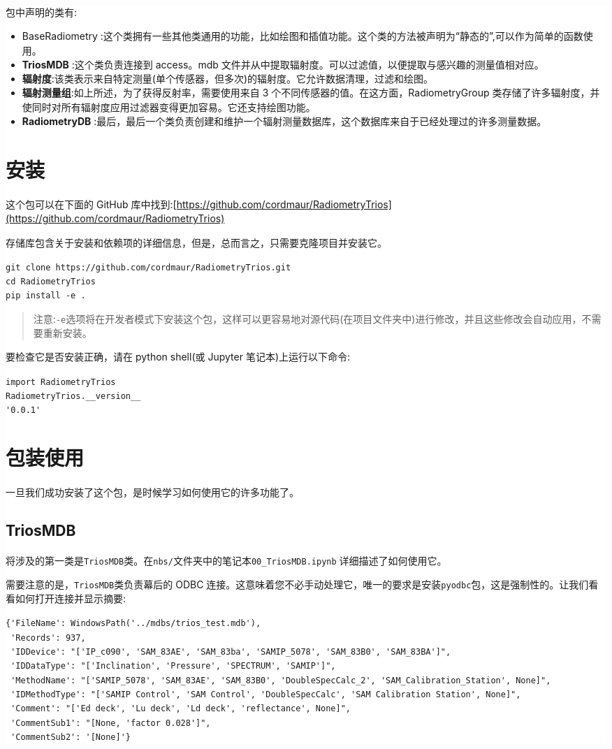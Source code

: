 包中声明的类有:

*   BaseRadiometry :这个类拥有一些其他类通用的功能，比如绘图和插值功能。这个类的方法被声明为“静态的”,可以作为简单的函数使用。
*   **TriosMDB** :这个类负责连接到 access。mdb 文件并从中提取辐射度。可以过滤值，以便提取与感兴趣的测量值相对应。
*   **辐射度**:该类表示来自特定测量(单个传感器，但多次)的辐射度。它允许数据清理，过滤和绘图。
*   **辐射测量组**:如上所述，为了获得反射率，需要使用来自 3 个不同传感器的值。在这方面，RadiometryGroup 类存储了许多辐射度，并使同时对所有辐射度应用过滤器变得更加容易。它还支持绘图功能。
*   **RadiometryDB** :最后，最后一个类负责创建和维护一个辐射测量数据库，这个数据库来自于已经处理过的许多测量数据。

# **安装**

这个包可以在下面的 GitHub 库中找到:[https://github.com/cordmaur/RadiometryTrios](https://github.com/cordmaur/RadiometryTrios)

存储库包含关于安装和依赖项的详细信息，但是，总而言之，只需要克隆项目并安装它。

```
git clone https://github.com/cordmaur/RadiometryTrios.git
cd RadiometryTrios
pip install -e .
```

> 注意:`-e`选项将在开发者模式下安装这个包，这样可以更容易地对源代码(在项目文件夹中)进行修改，并且这些修改会自动应用，不需要重新安装。

要检查它是否安装正确，请在 python shell(或 Jupyter 笔记本)上运行以下命令:

```
import RadiometryTrios 
RadiometryTrios.__version__
'0.0.1'
```

# 包装使用

一旦我们成功安装了这个包，是时候学习如何使用它的许多功能了。

## TriosMDB

将涉及的第一类是`TriosMDB`类。在`nbs/`文件夹中的笔记本`00_TriosMDB.ipynb` 详细描述了如何使用它。

需要注意的是，`TriosMDB`类负责幕后的 ODBC 连接。这意味着您不必手动处理它，唯一的要求是安装`pyodbc`包，这是强制性的。让我们看看如何打开连接并显示摘要:

```
{'FileName': WindowsPath('../mdbs/trios_test.mdb'),
 'Records': 937,
 'IDDevice': "['IP_c090', 'SAM_83AE', 'SAM_83ba', 'SAMIP_5078', 'SAM_83B0', 'SAM_83BA']",
 'IDDataType': "['Inclination', 'Pressure', 'SPECTRUM', 'SAMIP']",
 'MethodName': "['SAMIP_5078', 'SAM_83AE', 'SAM_83B0', 'DoubleSpecCalc_2', 'SAM_Calibration_Station', None]",
 'IDMethodType': "['SAMIP Control', 'SAM Control', 'DoubleSpecCalc', 'SAM Calibration Station', None]",
 'Comment': "['Ed deck', 'Lu deck', 'Ld deck', 'reflectance', None]",
 'CommentSub1': "[None, 'factor 0.028']",
 'CommentSub2': '[None]'}
```
